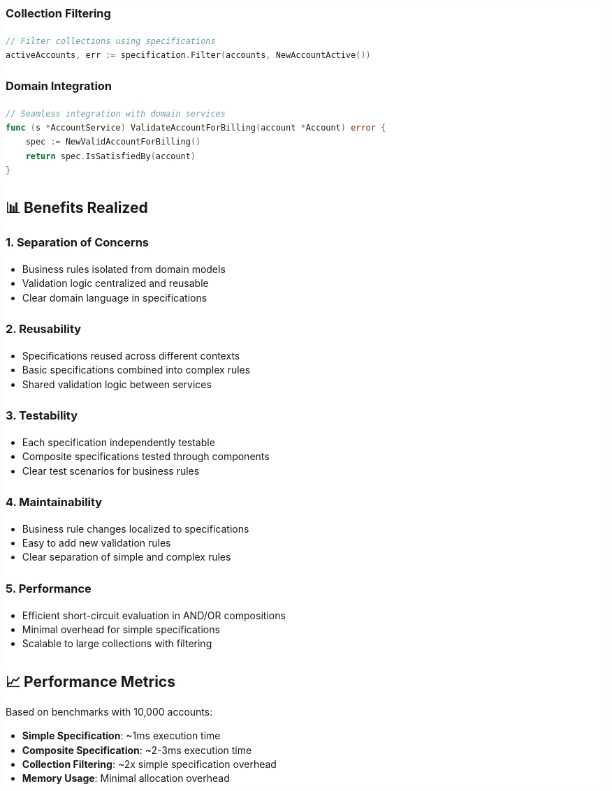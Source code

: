 ### Collection Filtering
```go
// Filter collections using specifications
activeAccounts, err := specification.Filter(accounts, NewAccountActive())
```

### Domain Integration
```go
// Seamless integration with domain services
func (s *AccountService) ValidateAccountForBilling(account *Account) error {
    spec := NewValidAccountForBilling()
    return spec.IsSatisfiedBy(account)
}
```

## 📊 Benefits Realized

### 1. **Separation of Concerns**
- Business rules isolated from domain models
- Validation logic centralized and reusable
- Clear domain language in specifications

### 2. **Reusability**
- Specifications reused across different contexts
- Basic specifications combined into complex rules
- Shared validation logic between services

### 3. **Testability**
- Each specification independently testable
- Composite specifications tested through components
- Clear test scenarios for business rules

### 4. **Maintainability**
- Business rule changes localized to specifications
- Easy to add new validation rules
- Clear separation of simple and complex rules

### 5. **Performance**
- Efficient short-circuit evaluation in AND/OR compositions
- Minimal overhead for simple specifications
- Scalable to large collections with filtering

## 📈 Performance Metrics

Based on benchmarks with 10,000 accounts:
- **Simple Specification**: ~1ms execution time
- **Composite Specification**: ~2-3ms execution time
- **Collection Filtering**: ~2x simple specification overhead
- **Memory Usage**: Minimal allocation overhead
